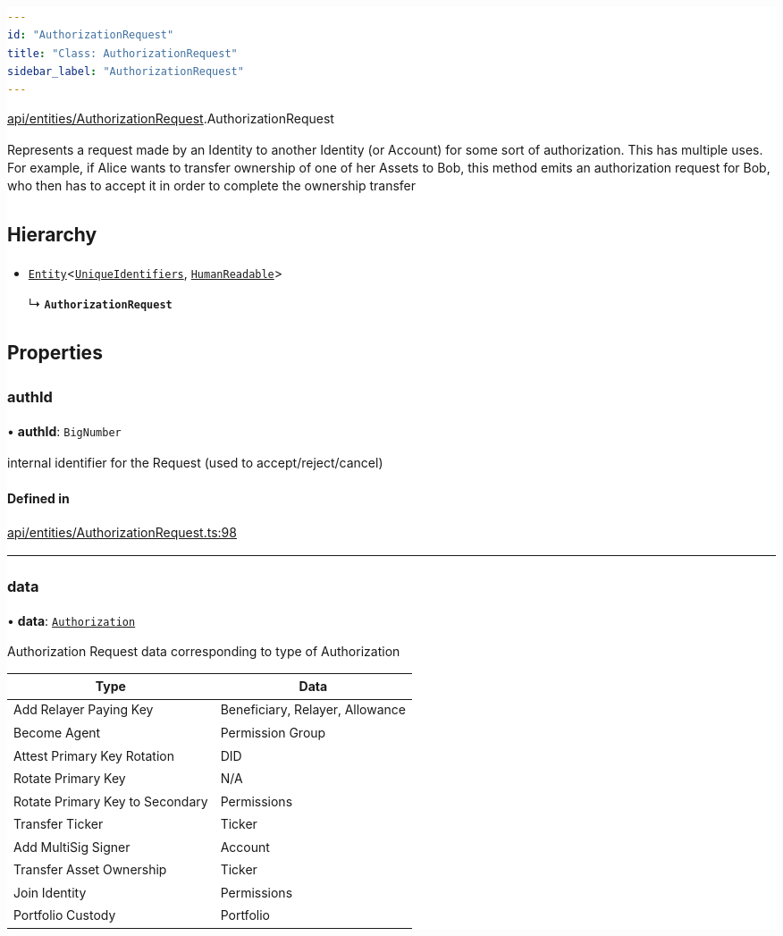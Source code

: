 ```yaml
---
id: "AuthorizationRequest"
title: "Class: AuthorizationRequest"
sidebar_label: "AuthorizationRequest"
---
```


[api/entities/AuthorizationRequest](../../../../modules/API/Entities/AuthorizationRequest/AuthorizationRequest.md).AuthorizationRequest

Represents a request made by an Identity to another Identity (or Account) for some sort of authorization. This has multiple uses. For example, if Alice
  wants to transfer ownership of one of her Assets to Bob, this method emits an authorization request for Bob,
  who then has to accept it in order to complete the ownership transfer

## Hierarchy

- [`Entity`](../Entity/Entity.md)<[`UniqueIdentifiers`](../../../../interfaces/API/Entities/AuthorizationRequest/UniqueIdentifiers/UniqueIdentifiers.md), [`HumanReadable`](../../../../interfaces/API/Entities/AuthorizationRequest/HumanReadable/HumanReadable.md)\>

  ↳ **`AuthorizationRequest`**

## Properties

### authId

• **authId**: `BigNumber`

internal identifier for the Request (used to accept/reject/cancel)

#### Defined in

[api/entities/AuthorizationRequest.ts:98](https://github.com/F-OBrien/polymesh-sdk/blob/012f1745/src/api/entities/AuthorizationRequest.ts#L98)

___

### data

• **data**: [`Authorization`](../../../../modules/Types/Types.md#authorization)

Authorization Request data corresponding to type of Authorization

| Type                            | Data                            |
|---------------------------------|---------------------------------|
| Add Relayer Paying Key          | Beneficiary, Relayer, Allowance |
| Become Agent                    | Permission Group                |
| Attest Primary Key Rotation     | DID                             |
| Rotate Primary Key              | N/A                             |
| Rotate Primary Key to Secondary | Permissions                     |
| Transfer Ticker                 | Ticker                          |
| Add MultiSig Signer             | Account                         |
| Transfer Asset Ownership        | Ticker                          |
| Join Identity                   | Permissions                     |
| Portfolio Custody               | Portfolio                       |
